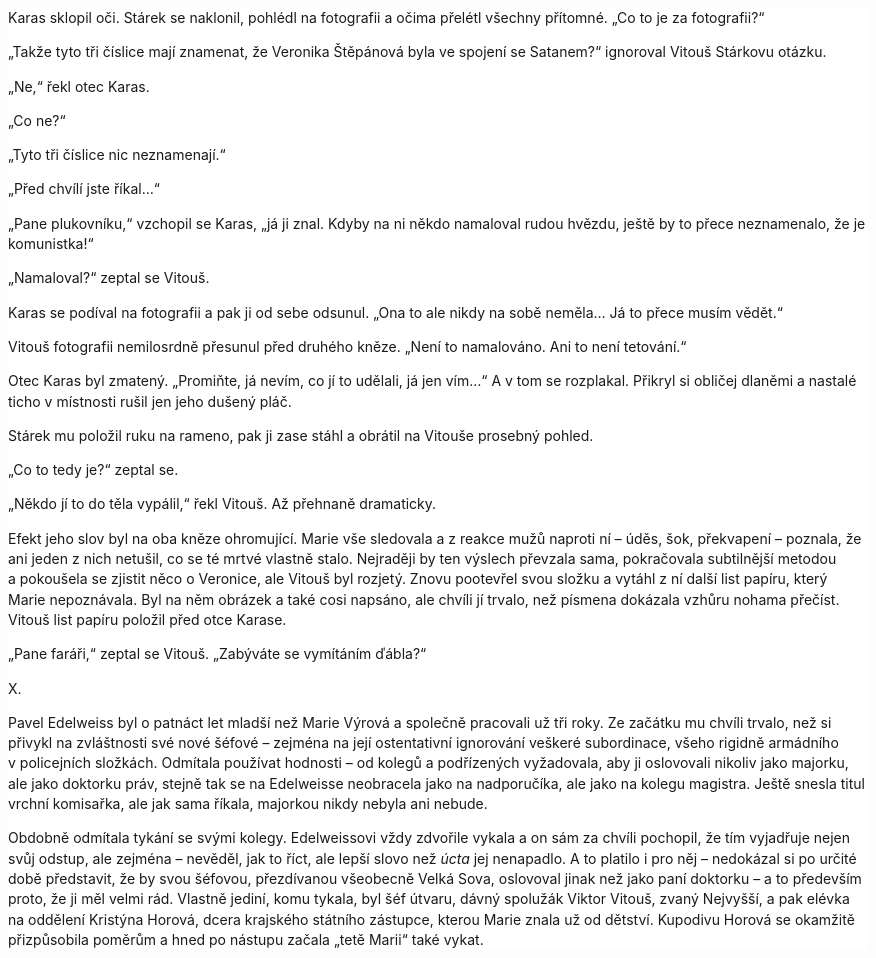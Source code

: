 Karas sklopil oči. Stárek se naklonil, pohlédl na fotografii a očima přelétl všechny přítomné. „Co to je za fotografii?“

„Takže tyto tři číslice mají znamenat, že Veronika Štěpánová byla ve spojení se Satanem?“ ignoroval Vitouš Stárkovu otázku.

„Ne,“ řekl otec Karas.

„Co ne?“

„Tyto tři číslice nic neznamenají.“

„Před chvílí jste říkal…“

„Pane plukovníku,“ vzchopil se Karas, „já ji znal. Kdyby na ni někdo namaloval rudou hvězdu, ještě by to přece neznamenalo, že je komunistka!“

„Namaloval?“ zeptal se Vitouš.

Karas se podíval na fotografii a pak ji od sebe odsunul. „Ona to ale nikdy na sobě neměla… Já to přece musím vědět.“

Vitouš fotografii nemilosrdně přesunul před druhého kněze. „Není to namalováno. Ani to není tetování.“

Otec Karas byl zmatený. „Promiňte, já nevím, co jí to udělali, já jen vím…“ A v tom se rozplakal. Přikryl si obličej dlaněmi a nastalé ticho v místnosti rušil jen jeho dušený pláč.

Stárek mu položil ruku na rameno, pak ji zase stáhl a obrátil na Vitouše prosebný pohled.

„Co to tedy je?“ zeptal se.

„Někdo jí to do těla vypálil,“ řekl Vitouš. Až přehnaně dramaticky.

Efekt jeho slov byl na oba kněze ohromující. Marie vše sledovala a z reakce mužů naproti ní – úděs, šok, překvapení – poznala, že ani jeden z nich netušil, co se té mrtvé vlastně stalo. Nejraději by ten výslech převzala sama, pokračovala subtilnější metodou a pokoušela se zjistit něco o Veronice, ale Vitouš byl rozjetý. Znovu pootevřel svou složku a vytáhl z ní další list papíru, který Marie nepoznávala. Byl na něm obrázek a také cosi napsáno, ale chvíli jí trvalo, než písmena dokázala vzhůru nohama přečíst. Vitouš list papíru položil před otce Karase.

„Pane faráři,“ zeptal se Vitouš. „Zabýváte se vymítáním ďábla?“

X.

  

Pavel Edelweiss byl o patnáct let mladší než Marie Výrová a společně pracovali už tři roky. Ze začátku mu chvíli trvalo, než si přivykl na zvláštnosti své nové šéfové – zejména na její ostentativní ignorování veškeré subordinace, všeho rigidně armádního v policejních složkách. Odmítala používat hodnosti – od kolegů a podřízených vyžadovala, aby ji oslovovali nikoliv jako majorku, ale jako doktorku práv, stejně tak se na Edelweisse neobracela jako na nadporučíka, ale jako na kolegu magistra. Ještě snesla titul vrchní komisařka, ale jak sama říkala, majorkou nikdy nebyla ani nebude.

Obdobně odmítala tykání se svými kolegy. Edelweissovi vždy zdvořile vykala a on sám za chvíli pochopil, že tím vyjadřuje nejen svůj odstup, ale zejména – nevěděl, jak to říct, ale lepší slovo než _úcta_ jej nenapadlo. A to platilo i pro něj – nedokázal si po určité době představit, že by svou šéfovou, přezdívanou všeobecně Velká Sova, oslovoval jinak než jako paní doktorku – a to především proto, že ji měl velmi rád. Vlastně jediní, komu tykala, byl šéf útvaru, dávný spolužák Viktor Vitouš, zvaný Nejvyšší, a pak elévka na oddělení Kristýna Horová, dcera krajského státního zástupce, kterou Marie znala už od dětství. Kupodivu Horová se okamžitě přizpůsobila poměrům a hned po nástupu začala „tetě Marii“ také vykat.
